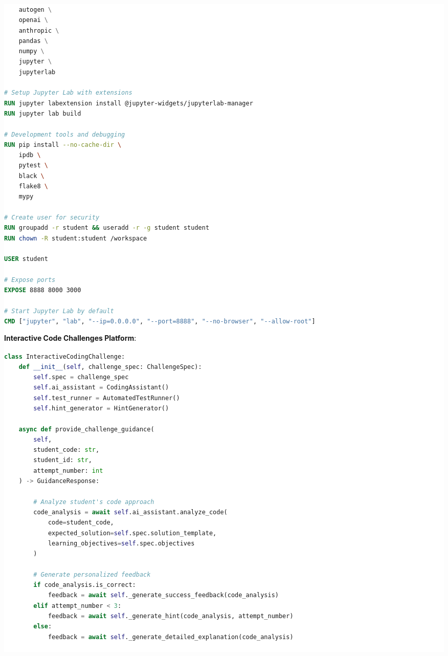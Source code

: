```dockerfile
    autogen \
    openai \
    anthropic \
    pandas \
    numpy \
    jupyter \
    jupyterlab

# Setup Jupyter Lab with extensions
RUN jupyter labextension install @jupyter-widgets/jupyterlab-manager
RUN jupyter lab build

# Development tools and debugging
RUN pip install --no-cache-dir \
    ipdb \
    pytest \
    black \
    flake8 \
    mypy

# Create user for security
RUN groupadd -r student && useradd -r -g student student
RUN chown -R student:student /workspace

USER student

# Expose ports
EXPOSE 8888 8000 3000

# Start Jupyter Lab by default
CMD ["jupyter", "lab", "--ip=0.0.0.0", "--port=8888", "--no-browser", "--allow-root"]
```

**Interactive Code Challenges Platform**:
```python
class InteractiveCodingChallenge:
    def __init__(self, challenge_spec: ChallengeSpec):
        self.spec = challenge_spec
        self.ai_assistant = CodingAssistant()
        self.test_runner = AutomatedTestRunner()
        self.hint_generator = HintGenerator()
        
    async def provide_challenge_guidance(
        self, 
        student_code: str, 
        student_id: str,
        attempt_number: int
    ) -> GuidanceResponse:
        
        # Analyze student's code approach
        code_analysis = await self.ai_assistant.analyze_code(
            code=student_code,
            expected_solution=self.spec.solution_template,
            learning_objectives=self.spec.objectives
        )
        
        # Generate personalized feedback
        if code_analysis.is_correct:
            feedback = await self._generate_success_feedback(code_analysis)
        elif attempt_number < 3:
            feedback = await self._generate_hint(code_analysis, attempt_number)
        else:
            feedback = await self._generate_detailed_explanation(code_analysis)
            
```
